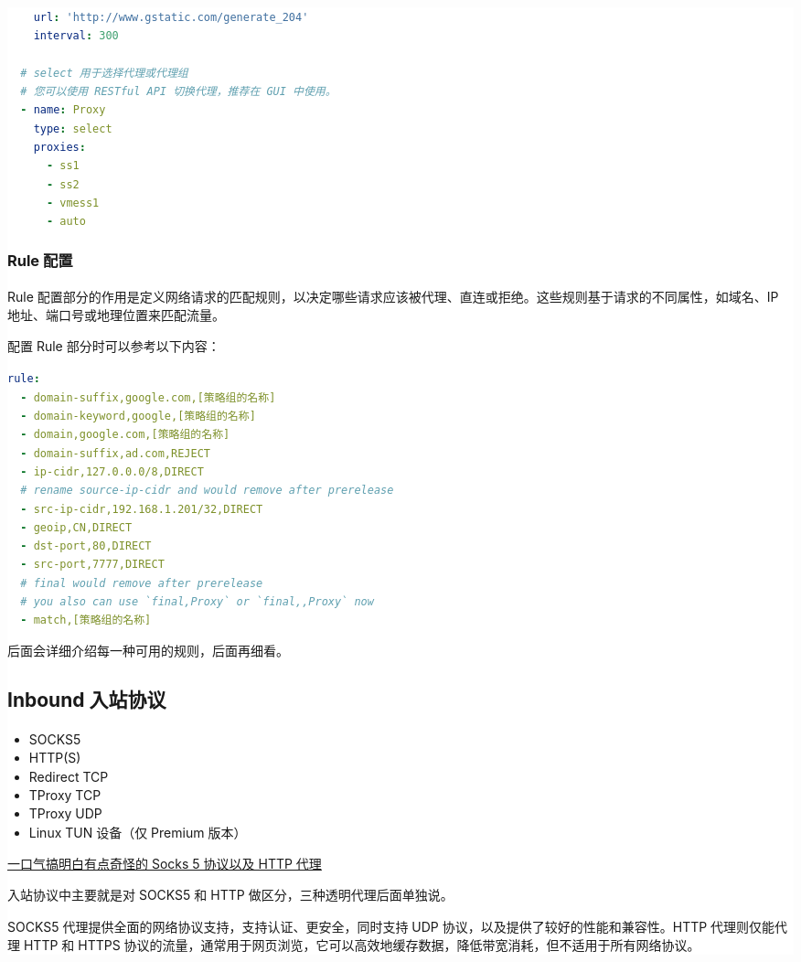 ```yaml
    url: 'http://www.gstatic.com/generate_204'
    interval: 300

  # select 用于选择代理或代理组
  # 您可以使用 RESTful API 切换代理，推荐在 GUI 中使用。
  - name: Proxy
    type: select
    proxies:
      - ss1
      - ss2
      - vmess1
      - auto
```

### Rule 配置

Rule 配置部分的作用是定义网络请求的匹配规则，以决定哪些请求应该被代理、直连或拒绝。这些规则基于请求的不同属性，如域名、IP 地址、端口号或地理位置来匹配流量。

配置 Rule 部分时可以参考以下内容：

```yaml
rule:
  - domain-suffix,google.com,[策略组的名称]
  - domain-keyword,google,[策略组的名称]
  - domain,google.com,[策略组的名称]
  - domain-suffix,ad.com,REJECT
  - ip-cidr,127.0.0.0/8,DIRECT
  # rename source-ip-cidr and would remove after prerelease
  - src-ip-cidr,192.168.1.201/32,DIRECT
  - geoip,CN,DIRECT
  - dst-port,80,DIRECT
  - src-port,7777,DIRECT
  # final would remove after prerelease
  # you also can use `final,Proxy` or `final,,Proxy` now
  - match,[策略组的名称]
```

后面会详细介绍每一种可用的规则，后面再细看。

## Inbound 入站协议

- SOCKS5
- HTTP(S)
- Redirect TCP
- TProxy TCP
- TProxy UDP
- Linux TUN 设备（仅 Premium 版本）

[一口气搞明白有点奇怪的 Socks 5 协议以及 HTTP 代理](https://www.txthinking.com/talks/articles/socks5-and-http-proxy.article)

入站协议中主要就是对 SOCKS5 和 HTTP 做区分，三种透明代理后面单独说。

SOCKS5 代理提供全面的网络协议支持，支持认证、更安全，同时支持 UDP 协议，以及提供了较好的性能和兼容性。HTTP 代理则仅能代理 HTTP 和 HTTPS 协议的流量，通常用于网页浏览，它可以高效地缓存数据，降低带宽消耗，但不适用于所有网络协议。
